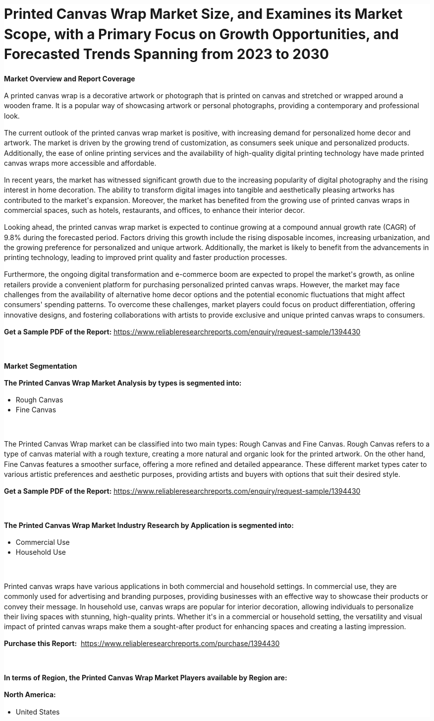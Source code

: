 <p><h1>Printed Canvas Wrap Market Size, and Examines its Market Scope, with a Primary Focus on Growth Opportunities, and Forecasted Trends Spanning from 2023 to 2030</h1></p><p><strong>Market Overview and Report Coverage</strong></p>
<p><p>A printed canvas wrap is a decorative artwork or photograph that is printed on canvas and stretched or wrapped around a wooden frame. It is a popular way of showcasing artwork or personal photographs, providing a contemporary and professional look.</p><p>The current outlook of the printed canvas wrap market is positive, with increasing demand for personalized home decor and artwork. The market is driven by the growing trend of customization, as consumers seek unique and personalized products. Additionally, the ease of online printing services and the availability of high-quality digital printing technology have made printed canvas wraps more accessible and affordable.</p><p>In recent years, the market has witnessed significant growth due to the increasing popularity of digital photography and the rising interest in home decoration. The ability to transform digital images into tangible and aesthetically pleasing artworks has contributed to the market's expansion. Moreover, the market has benefited from the growing use of printed canvas wraps in commercial spaces, such as hotels, restaurants, and offices, to enhance their interior decor.</p><p>Looking ahead, the printed canvas wrap market is expected to continue growing at a compound annual growth rate (CAGR) of 9.8% during the forecasted period. Factors driving this growth include the rising disposable incomes, increasing urbanization, and the growing preference for personalized and unique artwork. Additionally, the market is likely to benefit from the advancements in printing technology, leading to improved print quality and faster production processes.</p><p>Furthermore, the ongoing digital transformation and e-commerce boom are expected to propel the market's growth, as online retailers provide a convenient platform for purchasing personalized printed canvas wraps. However, the market may face challenges from the availability of alternative home decor options and the potential economic fluctuations that might affect consumers' spending patterns. To overcome these challenges, market players could focus on product differentiation, offering innovative designs, and fostering collaborations with artists to provide exclusive and unique printed canvas wraps to consumers.</p></p>
<p><strong>Get a Sample PDF of the Report:</strong> <a href="https://www.reliableresearchreports.com/enquiry/request-sample/1394430">https://www.reliableresearchreports.com/enquiry/request-sample/1394430</a></p>
<p>&nbsp;</p>
<p><strong>Market Segmentation</strong></p>
<p><strong>The Printed Canvas Wrap Market Analysis by types is segmented into:</strong></p>
<p><ul><li>Rough Canvas</li><li>Fine Canvas</li></ul></p>
<p>&nbsp;</p>
<p><p>The Printed Canvas Wrap market can be classified into two main types: Rough Canvas and Fine Canvas. Rough Canvas refers to a type of canvas material with a rough texture, creating a more natural and organic look for the printed artwork. On the other hand, Fine Canvas features a smoother surface, offering a more refined and detailed appearance. These different market types cater to various artistic preferences and aesthetic purposes, providing artists and buyers with options that suit their desired style.</p></p>
<p><strong>Get a Sample PDF of the Report:</strong>&nbsp;<a href="https://www.reliableresearchreports.com/enquiry/request-sample/1394430">https://www.reliableresearchreports.com/enquiry/request-sample/1394430</a></p>
<p>&nbsp;</p>
<p><strong>The Printed Canvas Wrap Market Industry Research by Application is segmented into:</strong></p>
<p><ul><li>Commercial Use</li><li>Household Use</li></ul></p>
<p>&nbsp;</p>
<p><p>Printed canvas wraps have various applications in both commercial and household settings. In commercial use, they are commonly used for advertising and branding purposes, providing businesses with an effective way to showcase their products or convey their message. In household use, canvas wraps are popular for interior decoration, allowing individuals to personalize their living spaces with stunning, high-quality prints. Whether it's in a commercial or household setting, the versatility and visual impact of printed canvas wraps make them a sought-after product for enhancing spaces and creating a lasting impression.</p></p>
<p><strong>Purchase this Report:</strong>&nbsp; <a href="https://www.reliableresearchreports.com/purchase/1394430">https://www.reliableresearchreports.com/purchase/1394430</a></p>
<p>&nbsp;</p>
<p><strong>In terms of Region, the Printed Canvas Wrap Market Players available by Region are:</strong></p>
<p>
    <p> <strong> North America: </strong>
        <ul>
            <li>United States</li>